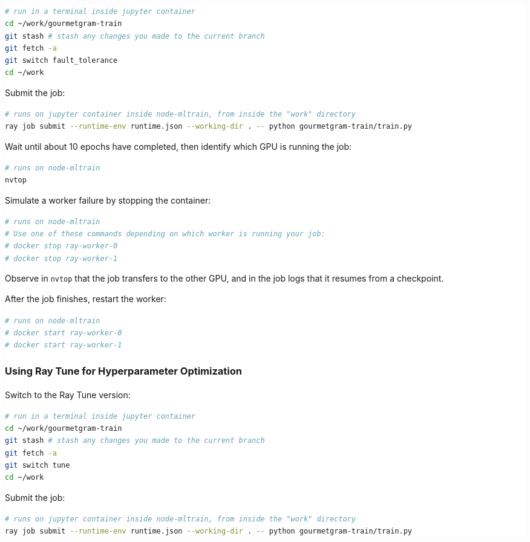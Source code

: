 ```bash
# run in a terminal inside jupyter container
cd ~/work/gourmetgram-train
git stash # stash any changes you made to the current branch
git fetch -a
git switch fault_tolerance
cd ~/work
```

Submit the job:

```bash
# runs on jupyter container inside node-mltrain, from inside the "work" directory
ray job submit --runtime-env runtime.json --working-dir . -- python gourmetgram-train/train.py
```

Wait until about 10 epochs have completed, then identify which GPU is running the job:

```bash
# runs on node-mltrain
nvtop
```

Simulate a worker failure by stopping the container:

```bash
# runs on node-mltrain
# Use one of these commands depending on which worker is running your job:
# docker stop ray-worker-0
# docker stop ray-worker-1
```

Observe in `nvtop` that the job transfers to the other GPU, and in the job logs that it resumes from a checkpoint.

After the job finishes, restart the worker:

```bash
# runs on node-mltrain
# docker start ray-worker-0
# docker start ray-worker-1
```

### Using Ray Tune for Hyperparameter Optimization

Switch to the Ray Tune version:

```bash
# run in a terminal inside jupyter container
cd ~/work/gourmetgram-train
git stash # stash any changes you made to the current branch
git fetch -a
git switch tune
cd ~/work
```

Submit the job:

```bash
# runs on jupyter container inside node-mltrain, from inside the "work" directory
ray job submit --runtime-env runtime.json --working-dir . -- python gourmetgram-train/train.py
```
